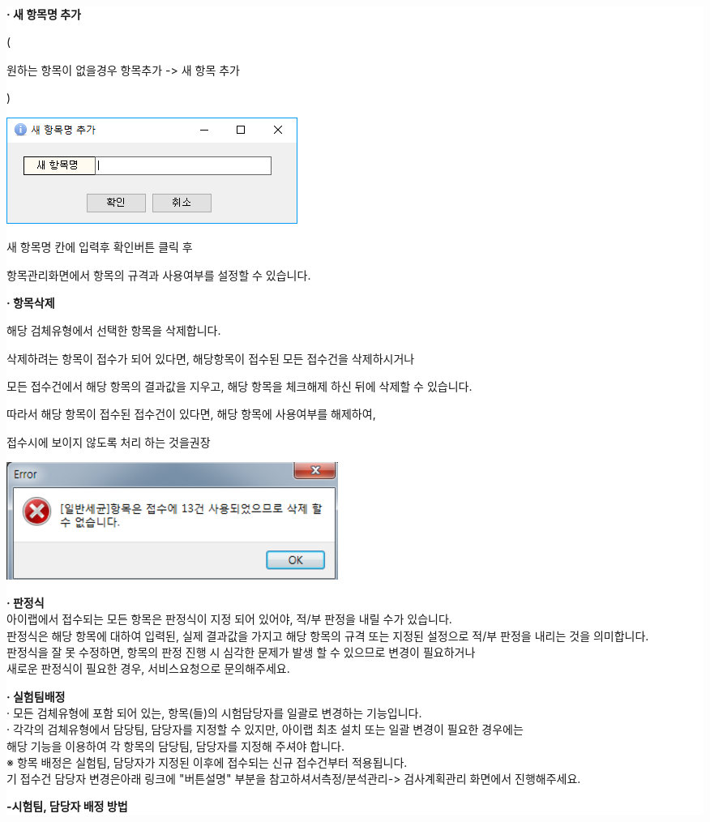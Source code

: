 **· 새 항목명 추가**

\(

원하는 항목이 없을경우 항목추가 -&gt; 새 항목 추가

\)

![](../.gitbook/assets/50%20%281%29.png)

새 항목명 칸에 입력후 확인버튼 클릭 후

항목관리화면에서 항목의 규격과 사용여부를 설정할 수 있습니다.

**· 항목삭제**

해당 검체유형에서 선택한 항목을 삭제합니다.

삭제하려는 항목이 접수가 되어 있다면, 해당항목이 접수된 모든 접수건을 삭제하시거나

모든 접수건에서 해당 항목의 결과값을 지우고, 해당 항목을 체크해제 하신 뒤에 삭제할 수 있습니다.

따라서 해당 항목이 접수된 접수건이 있다면, 해당 항목에 사용여부를 해제하여,

접수시에 보이지 않도록 처리 하는 것을권장

![](../.gitbook/assets/51.png)

**· 판정식**  
아이랩에서 접수되는 모든 항목은 판정식이 지정 되어 있어야, 적/부 판정을 내릴 수가 있습니다.  
판정식은 해당 항목에 대하여 입력된, 실제 결과값을 가지고 해당 항목의 규격 또는 지정된 설정으로 적/부 판정을 내리는 것을 의미합니다.  
판정식을 잘 못 수정하면, 항목의 판정 진행 시 심각한 문제가 발생 할 수 있으므로 변경이 필요하거나  
새로운 판정식이 필요한 경우, 서비스요청으로 문의해주세요.

**· 실험팀배정**  
· 모든 검체유형에 포함 되어 있는, 항목\(들\)의 시험담당자를 일괄로 변경하는 기능입니다.  
· 각각의 검체유형에서 담당팀, 담당자를 지정할 수 있지만, 아이랩 최초 설치 또는 일괄 변경이 필요한 경우에는  
해당 기능을 이용하여 각 항목의 담당팀, 담당자를 지정해 주셔야 합니다.  
※ 항목 배정은 실험팀, 담당자가 지정된 이후에 접수되는 신규 접수건부터 적용됩니다.  
기 접수건 담당자 변경은아래 링크에 "버튼설명" 부분을 참고하셔서측정/분석관리-&gt; 검사계획관리 화면에서 진행해주세요.

**-시험팀, 담당자 배정 방법**
